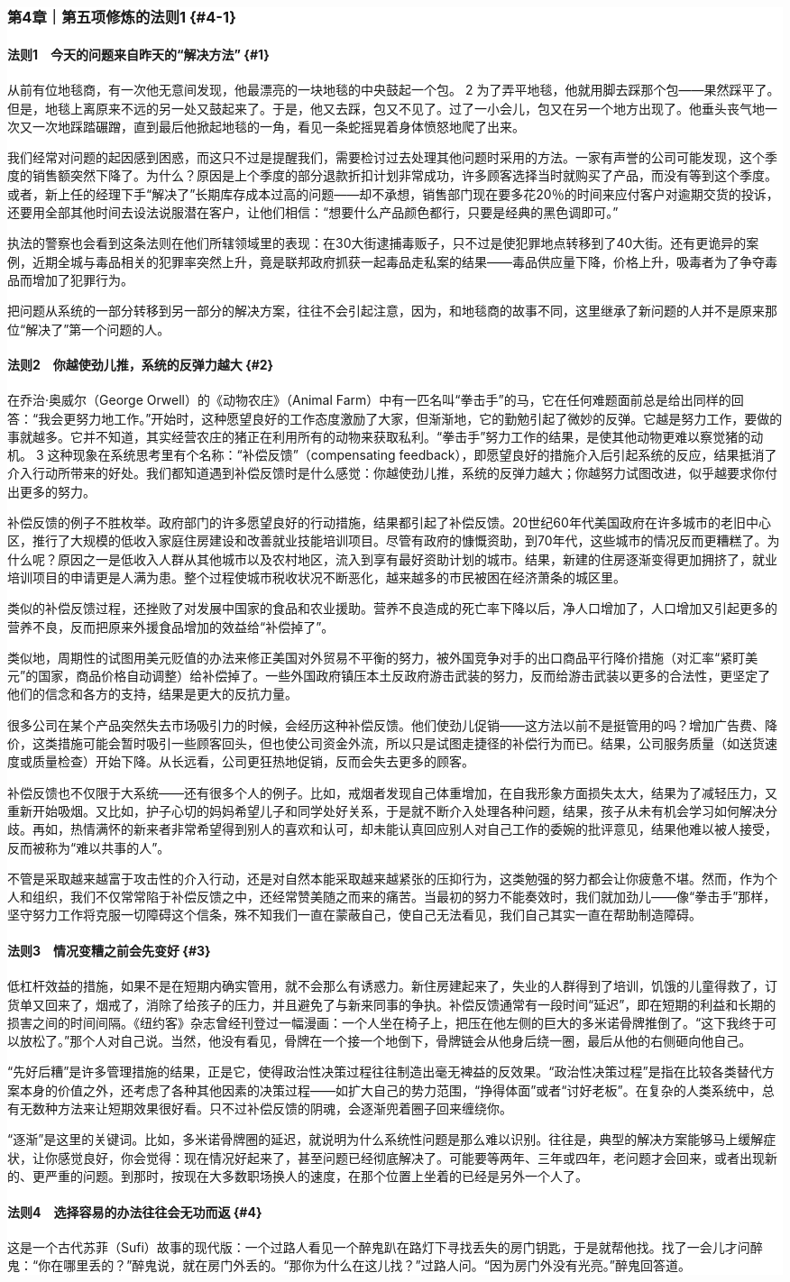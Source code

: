 ### 第4章｜第五项修炼的法则1 {#4-1}

#### 法则1　今天的问题来自昨天的“解决方法” {#1}

从前有位地毯商，有一次他无意间发现，他最漂亮的一块地毯的中央鼓起一个包。 2 为了弄平地毯，他就用脚去踩那个包——果然踩平了。但是，地毯上离原来不远的另一处又鼓起来了。于是，他又去踩，包又不见了。过了一小会儿，包又在另一个地方出现了。他垂头丧气地一次又一次地踩踏碾蹭，直到最后他掀起地毯的一角，看见一条蛇摇晃着身体愤怒地爬了出来。

我们经常对问题的起因感到困惑，而这只不过是提醒我们，需要检讨过去处理其他问题时采用的方法。一家有声誉的公司可能发现，这个季度的销售额突然下降了。为什么？原因是上个季度的部分退款折扣计划非常成功，许多顾客选择当时就购买了产品，而没有等到这个季度。或者，新上任的经理下手“解决了”长期库存成本过高的问题——却不承想，销售部门现在要多花20％的时间来应付客户对逾期交货的投诉，还要用全部其他时间去设法说服潜在客户，让他们相信：“想要什么产品颜色都行，只要是经典的黑色调即可。”

执法的警察也会看到这条法则在他们所辖领域里的表现：在30大街逮捕毒贩子，只不过是使犯罪地点转移到了40大街。还有更诡异的案例，近期全城与毒品相关的犯罪率突然上升，竟是联邦政府抓获一起毒品走私案的结果——毒品供应量下降，价格上升，吸毒者为了争夺毒品而增加了犯罪行为。

把问题从系统的一部分转移到另一部分的解决方案，往往不会引起注意，因为，和地毯商的故事不同，这里继承了新问题的人并不是原来那位“解决了”第一个问题的人。

#### 法则2　你越使劲儿推，系统的反弹力越大 {#2}

在乔治·奥威尔（George Orwell）的《动物农庄》（Animal Farm）中有一匹名叫“拳击手”的马，它在任何难题面前总是给出同样的回答：“我会更努力地工作。”开始时，这种愿望良好的工作态度激励了大家，但渐渐地，它的勤勉引起了微妙的反弹。它越是努力工作，要做的事就越多。它并不知道，其实经营农庄的猪正在利用所有的动物来获取私利。“拳击手”努力工作的结果，是使其他动物更难以察觉猪的动机。 3 这种现象在系统思考里有个名称：“补偿反馈”（compensating feedback），即愿望良好的措施介入后引起系统的反应，结果抵消了介入行动所带来的好处。我们都知道遇到补偿反馈时是什么感觉：你越使劲儿推，系统的反弹力越大；你越努力试图改进，似乎越要求你付出更多的努力。

补偿反馈的例子不胜枚举。政府部门的许多愿望良好的行动措施，结果都引起了补偿反馈。20世纪60年代美国政府在许多城市的老旧中心区，推行了大规模的低收入家庭住房建设和改善就业技能培训项目。尽管有政府的慷慨资助，到70年代，这些城市的情况反而更糟糕了。为什么呢？原因之一是低收入人群从其他城市以及农村地区，流入到享有最好资助计划的城市。结果，新建的住房逐渐变得更加拥挤了，就业培训项目的申请更是人满为患。整个过程使城市税收状况不断恶化，越来越多的市民被困在经济萧条的城区里。

类似的补偿反馈过程，还挫败了对发展中国家的食品和农业援助。营养不良造成的死亡率下降以后，净人口增加了，人口增加又引起更多的营养不良，反而把原来外援食品增加的效益给“补偿掉了”。

类似地，周期性的试图用美元贬值的办法来修正美国对外贸易不平衡的努力，被外国竞争对手的出口商品平行降价措施（对汇率“紧盯美元”的国家，商品价格自动调整）给补偿掉了。一些外国政府镇压本土反政府游击武装的努力，反而给游击武装以更多的合法性，更坚定了他们的信念和各方的支持，结果是更大的反抗力量。

很多公司在某个产品突然失去市场吸引力的时候，会经历这种补偿反馈。他们使劲儿促销——这方法以前不是挺管用的吗？增加广告费、降价，这类措施可能会暂时吸引一些顾客回头，但也使公司资金外流，所以只是试图走捷径的补偿行为而已。结果，公司服务质量（如送货速度或质量检查）开始下降。从长远看，公司更狂热地促销，反而会失去更多的顾客。

补偿反馈也不仅限于大系统——还有很多个人的例子。比如，戒烟者发现自己体重增加，在自我形象方面损失太大，结果为了减轻压力，又重新开始吸烟。又比如，护子心切的妈妈希望儿子和同学处好关系，于是就不断介入处理各种问题，结果，孩子从未有机会学习如何解决分歧。再如，热情满怀的新来者非常希望得到别人的喜欢和认可，却未能认真回应别人对自己工作的委婉的批评意见，结果他难以被人接受，反而被称为“难以共事的人”。

不管是采取越来越富于攻击性的介入行动，还是对自然本能采取越来越紧张的压抑行为，这类勉强的努力都会让你疲惫不堪。然而，作为个人和组织，我们不仅常常陷于补偿反馈之中，还经常赞美随之而来的痛苦。当最初的努力不能奏效时，我们就加劲儿——像“拳击手”那样，坚守努力工作将克服一切障碍这个信条，殊不知我们一直在蒙蔽自己，使自己无法看见，我们自己其实一直在帮助制造障碍。

#### 法则3　情况变糟之前会先变好 {#3}

低杠杆效益的措施，如果不是在短期内确实管用，就不会那么有诱惑力。新住房建起来了，失业的人群得到了培训，饥饿的儿童得救了，订货单又回来了，烟戒了，消除了给孩子的压力，并且避免了与新来同事的争执。补偿反馈通常有一段时间“延迟”，即在短期的利益和长期的损害之间的时间间隔。《纽约客》杂志曾经刊登过一幅漫画：一个人坐在椅子上，把压在他左侧的巨大的多米诺骨牌推倒了。“这下我终于可以放松了。”那个人对自己说。当然，他没有看见，骨牌在一个接一个地倒下，骨牌链会从他身后绕一圈，最后从他的右侧砸向他自己。

“先好后糟”是许多管理措施的结果，正是它，使得政治性决策过程往往制造出毫无裨益的反效果。“政治性决策过程”是指在比较各类替代方案本身的价值之外，还考虑了各种其他因素的决策过程——如扩大自己的势力范围，“挣得体面”或者“讨好老板”。在复杂的人类系统中，总有无数种方法来让短期效果很好看。只不过补偿反馈的阴魂，会逐渐兜着圈子回来缠绕你。

“逐渐”是这里的关键词。比如，多米诺骨牌圈的延迟，就说明为什么系统性问题是那么难以识别。往往是，典型的解决方案能够马上缓解症状，让你感觉良好，你会觉得：现在情况好起来了，甚至问题已经彻底解决了。可能要等两年、三年或四年，老问题才会回来，或者出现新的、更严重的问题。到那时，按现在大多数职场换人的速度，在那个位置上坐着的已经是另外一个人了。

#### 法则4　选择容易的办法往往会无功而返 {#4}

这是一个古代苏菲（Sufi）故事的现代版：一个过路人看见一个醉鬼趴在路灯下寻找丢失的房门钥匙，于是就帮他找。找了一会儿才问醉鬼：“你在哪里丢的？”醉鬼说，就在房门外丢的。“那你为什么在这儿找？”过路人问。“因为房门外没有光亮。”醉鬼回答道。
